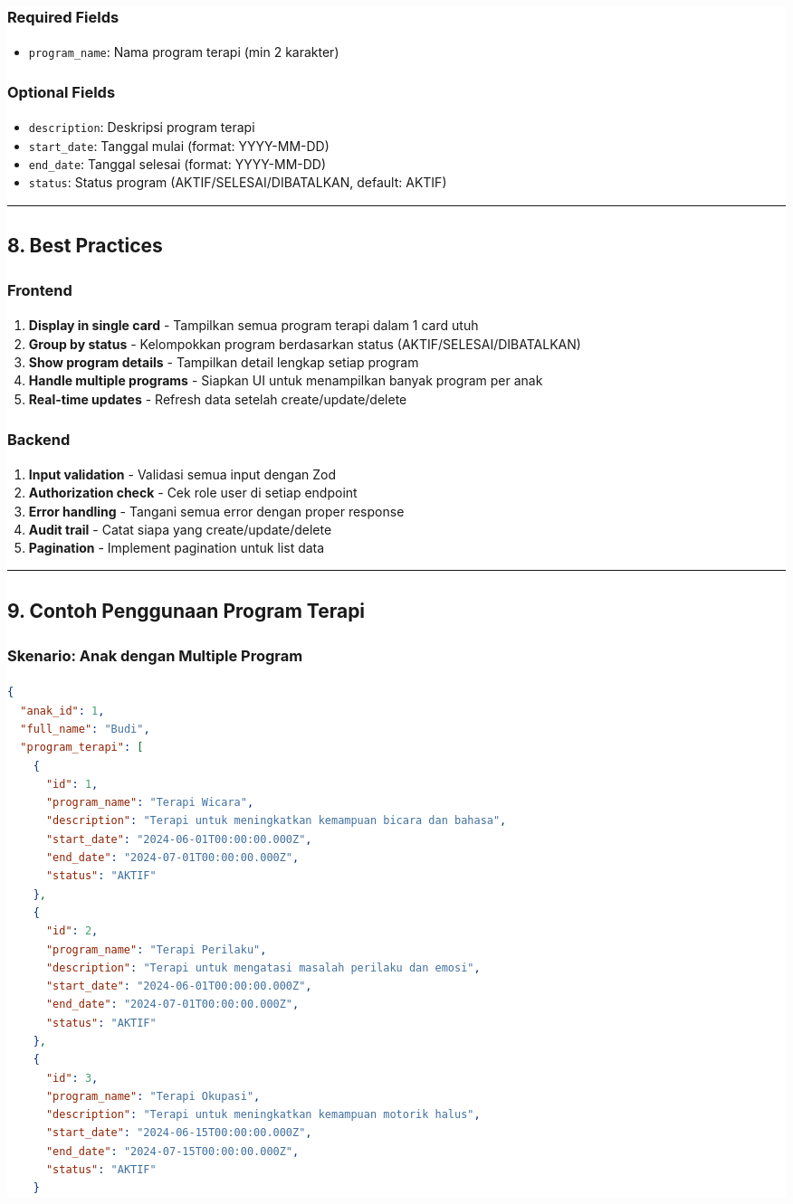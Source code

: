 ### Required Fields
- `program_name`: Nama program terapi (min 2 karakter)

### Optional Fields
- `description`: Deskripsi program terapi
- `start_date`: Tanggal mulai (format: YYYY-MM-DD)
- `end_date`: Tanggal selesai (format: YYYY-MM-DD)
- `status`: Status program (AKTIF/SELESAI/DIBATALKAN, default: AKTIF)

---

## 8. **Best Practices**

### Frontend
1. **Display in single card** - Tampilkan semua program terapi dalam 1 card utuh
2. **Group by status** - Kelompokkan program berdasarkan status (AKTIF/SELESAI/DIBATALKAN)
3. **Show program details** - Tampilkan detail lengkap setiap program
4. **Handle multiple programs** - Siapkan UI untuk menampilkan banyak program per anak
5. **Real-time updates** - Refresh data setelah create/update/delete

### Backend
1. **Input validation** - Validasi semua input dengan Zod
2. **Authorization check** - Cek role user di setiap endpoint
3. **Error handling** - Tangani semua error dengan proper response
4. **Audit trail** - Catat siapa yang create/update/delete
5. **Pagination** - Implement pagination untuk list data

---

## 9. **Contoh Penggunaan Program Terapi**

### Skenario: Anak dengan Multiple Program
```json
{
  "anak_id": 1,
  "full_name": "Budi",
  "program_terapi": [
    {
      "id": 1,
      "program_name": "Terapi Wicara",
      "description": "Terapi untuk meningkatkan kemampuan bicara dan bahasa",
      "start_date": "2024-06-01T00:00:00.000Z",
      "end_date": "2024-07-01T00:00:00.000Z",
      "status": "AKTIF"
    },
    {
      "id": 2,
      "program_name": "Terapi Perilaku",
      "description": "Terapi untuk mengatasi masalah perilaku dan emosi",
      "start_date": "2024-06-01T00:00:00.000Z",
      "end_date": "2024-07-01T00:00:00.000Z",
      "status": "AKTIF"
    },
    {
      "id": 3,
      "program_name": "Terapi Okupasi",
      "description": "Terapi untuk meningkatkan kemampuan motorik halus",
      "start_date": "2024-06-15T00:00:00.000Z",
      "end_date": "2024-07-15T00:00:00.000Z",
      "status": "AKTIF"
    }
```
